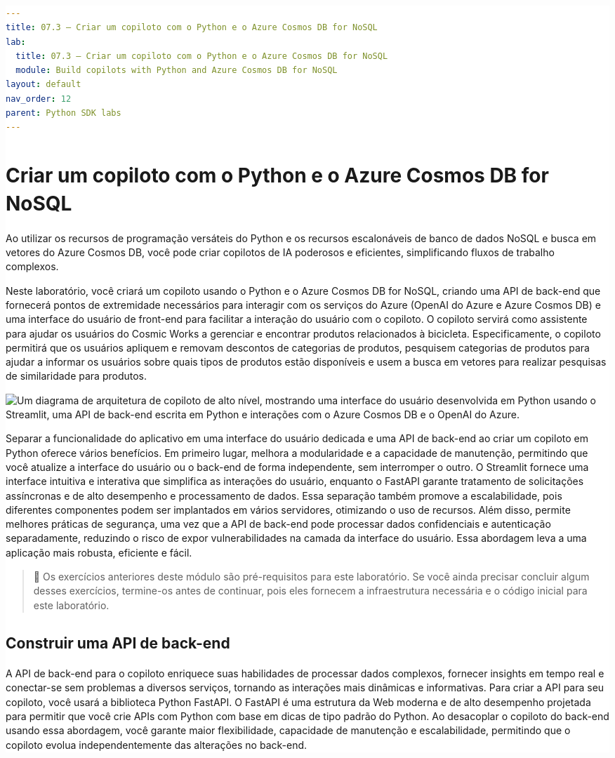 ```yaml
---
title: 07.3 – Criar um copiloto com o Python e o Azure Cosmos DB for NoSQL
lab:
  title: 07.3 – Criar um copiloto com o Python e o Azure Cosmos DB for NoSQL
  module: Build copilots with Python and Azure Cosmos DB for NoSQL
layout: default
nav_order: 12
parent: Python SDK labs
---
```


# Criar um copiloto com o Python e o Azure Cosmos DB for NoSQL

Ao utilizar os recursos de programação versáteis do Python e os recursos escalonáveis de banco de dados NoSQL e busca em vetores do Azure Cosmos DB, você pode criar copilotos de IA poderosos e eficientes, simplificando fluxos de trabalho complexos.

Neste laboratório, você criará um copiloto usando o Python e o Azure Cosmos DB for NoSQL, criando uma API de back-end que fornecerá pontos de extremidade necessários para interagir com os serviços do Azure (OpenAI do Azure e Azure Cosmos DB) e uma interface do usuário de front-end para facilitar a interação do usuário com o copiloto. O copiloto servirá como assistente para ajudar os usuários do Cosmic Works a gerenciar e encontrar produtos relacionados à bicicleta. Especificamente, o copiloto permitirá que os usuários apliquem e removam descontos de categorias de produtos, pesquisem categorias de produtos para ajudar a informar os usuários sobre quais tipos de produtos estão disponíveis e usem a busca em vetores para realizar pesquisas de similaridade para produtos.

![Um diagrama de arquitetura de copiloto de alto nível, mostrando uma interface do usuário desenvolvida em Python usando o Streamlit, uma API de back-end escrita em Python e interações com o Azure Cosmos DB e o OpenAI do Azure.](media/07-copilot-high-level-architecture-diagram.png)

Separar a funcionalidade do aplicativo em uma interface do usuário dedicada e uma API de back-end ao criar um copiloto em Python oferece vários benefícios. Em primeiro lugar, melhora a modularidade e a capacidade de manutenção, permitindo que você atualize a interface do usuário ou o back-end de forma independente, sem interromper o outro. O Streamlit fornece uma interface intuitiva e interativa que simplifica as interações do usuário, enquanto o FastAPI garante tratamento de solicitações assíncronas e de alto desempenho e processamento de dados. Essa separação também promove a escalabilidade, pois diferentes componentes podem ser implantados em vários servidores, otimizando o uso de recursos. Além disso, permite melhores práticas de segurança, uma vez que a API de back-end pode processar dados confidenciais e autenticação separadamente, reduzindo o risco de expor vulnerabilidades na camada da interface do usuário. Essa abordagem leva a uma aplicação mais robusta, eficiente e fácil.

> &#128721; Os exercícios anteriores deste módulo são pré-requisitos para este laboratório. Se você ainda precisar concluir algum desses exercícios, termine-os antes de continuar, pois eles fornecem a infraestrutura necessária e o código inicial para este laboratório.

## Construir uma API de back-end

A API de back-end para o copiloto enriquece suas habilidades de processar dados complexos, fornecer insights em tempo real e conectar-se sem problemas a diversos serviços, tornando as interações mais dinâmicas e informativas. Para criar a API para seu copiloto, você usará a biblioteca Python FastAPI. O FastAPI é uma estrutura da Web moderna e de alto desempenho projetada para permitir que você crie APIs com Python com base em dicas de tipo padrão do Python. Ao desacoplar o copiloto do back-end usando essa abordagem, você garante maior flexibilidade, capacidade de manutenção e escalabilidade, permitindo que o copiloto evolua independentemente das alterações no back-end.

